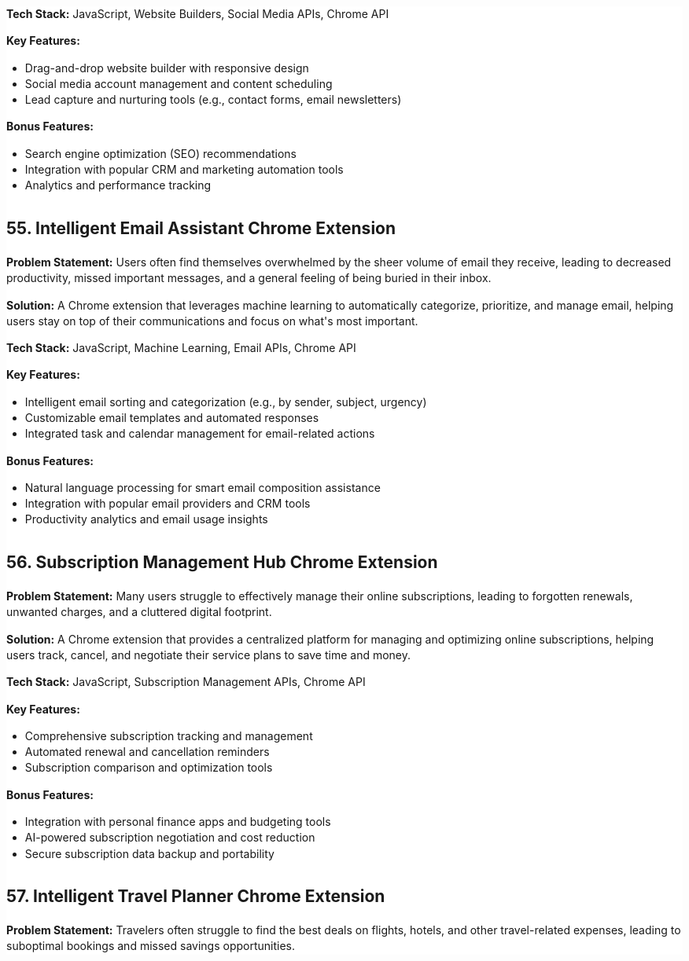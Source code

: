 **Tech Stack:** JavaScript, Website Builders, Social Media APIs, Chrome API

**Key Features:**
- Drag-and-drop website builder with responsive design
- Social media account management and content scheduling
- Lead capture and nurturing tools (e.g., contact forms, email newsletters)

**Bonus Features:**
- Search engine optimization (SEO) recommendations
- Integration with popular CRM and marketing automation tools
- Analytics and performance tracking

## 55. Intelligent Email Assistant Chrome Extension
**Problem Statement:** Users often find themselves overwhelmed by the sheer volume of email they receive, leading to decreased productivity, missed important messages, and a general feeling of being buried in their inbox.

**Solution:** A Chrome extension that leverages machine learning to automatically categorize, prioritize, and manage email, helping users stay on top of their communications and focus on what's most important.

**Tech Stack:** JavaScript, Machine Learning, Email APIs, Chrome API

**Key Features:**
- Intelligent email sorting and categorization (e.g., by sender, subject, urgency)
- Customizable email templates and automated responses
- Integrated task and calendar management for email-related actions

**Bonus Features:**
- Natural language processing for smart email composition assistance
- Integration with popular email providers and CRM tools
- Productivity analytics and email usage insights

## 56. Subscription Management Hub Chrome Extension
**Problem Statement:** Many users struggle to effectively manage their online subscriptions, leading to forgotten renewals, unwanted charges, and a cluttered digital footprint.

**Solution:** A Chrome extension that provides a centralized platform for managing and optimizing online subscriptions, helping users track, cancel, and negotiate their service plans to save time and money.

**Tech Stack:** JavaScript, Subscription Management APIs, Chrome API

**Key Features:**
- Comprehensive subscription tracking and management
- Automated renewal and cancellation reminders
- Subscription comparison and optimization tools

**Bonus Features:**
- Integration with personal finance apps and budgeting tools
- AI-powered subscription negotiation and cost reduction
- Secure subscription data backup and portability

## 57. Intelligent Travel Planner Chrome Extension
**Problem Statement:** Travelers often struggle to find the best deals on flights, hotels, and other travel-related expenses, leading to suboptimal bookings and missed savings opportunities.
